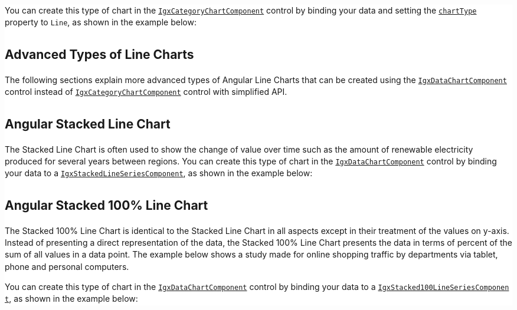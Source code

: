 You can create this type of chart in the [`IgxCategoryChartComponent`]({environment:dvApiBaseUrl}/products/ignite-ui-angular/api/docs/typescript/latest/classes/igniteui_angular_charts.igxcategorychartcomponent.html) control by binding your data and setting the [`chartType`]({environment:dvApiBaseUrl}/products/ignite-ui-angular/api/docs/typescript/latest/classes/igniteui_angular_charts.igxcategorychartcomponent.html#charttype) property to `Line`, as shown in the example below:

<code-view style="height: 600px" alt="Angular Line Chart Styling"
           data-demos-base-url="{environment:dvDemosBaseUrl}"
                    iframe-src="{environment:dvDemosBaseUrl}/charts/category-chart/line-chart-styling"
                                                 github-src="charts/category-chart/line-chart-styling">
</code-view>


<div class="divider--half"></div>

## Advanced Types of Line Charts

The following sections explain more advanced types of Angular Line Charts that can be created using the [`IgxDataChartComponent`]({environment:dvApiBaseUrl}/products/ignite-ui-angular/api/docs/typescript/latest/classes/igniteui_angular_charts.igxdatachartcomponent.html) control instead of [`IgxCategoryChartComponent`]({environment:dvApiBaseUrl}/products/ignite-ui-angular/api/docs/typescript/latest/classes/igniteui_angular_charts.igxcategorychartcomponent.html) control with simplified API.

## Angular Stacked Line Chart

The Stacked Line Chart is often used to show the change of value over time such as the amount of renewable electricity produced for several years between regions. You can create this type of chart in the [`IgxDataChartComponent`]({environment:dvApiBaseUrl}/products/ignite-ui-angular/api/docs/typescript/latest/classes/igniteui_angular_charts.igxdatachartcomponent.html) control by binding your data to a [`IgxStackedLineSeriesComponent`]({environment:dvApiBaseUrl}/products/ignite-ui-angular/api/docs/typescript/latest/classes/igniteui_angular_charts.igxstackedlineseriescomponent.html), as shown in the example below:

<code-view style="height: 600px" alt="Angular Stacked Line Chart"
           data-demos-base-url="{environment:dvDemosBaseUrl}"
                    iframe-src="{environment:dvDemosBaseUrl}/charts/data-chart/stacked-line-chart"
                                                 github-src="charts/data-chart/stacked-line-chart">
</code-view>


<div class="divider--half"></div>

## Angular Stacked 100% Line Chart

The Stacked 100% Line Chart is identical to the Stacked Line Chart in all aspects except in their treatment of the values on y-axis. Instead of presenting a direct representation of the data, the Stacked 100% Line Chart presents the data in terms of percent of the sum of all values in a data point. The example below shows a study made for online shopping traffic by departments via tablet, phone and personal computers.

You can create this type of chart in the [`IgxDataChartComponent`]({environment:dvApiBaseUrl}/products/ignite-ui-angular/api/docs/typescript/latest/classes/igniteui_angular_charts.igxdatachartcomponent.html) control by binding your data to a [`IgxStacked100LineSeriesComponent`]({environment:dvApiBaseUrl}/products/ignite-ui-angular/api/docs/typescript/latest/classes/igniteui_angular_charts.igxstacked100lineseriescomponent.html), as shown in the example below:
